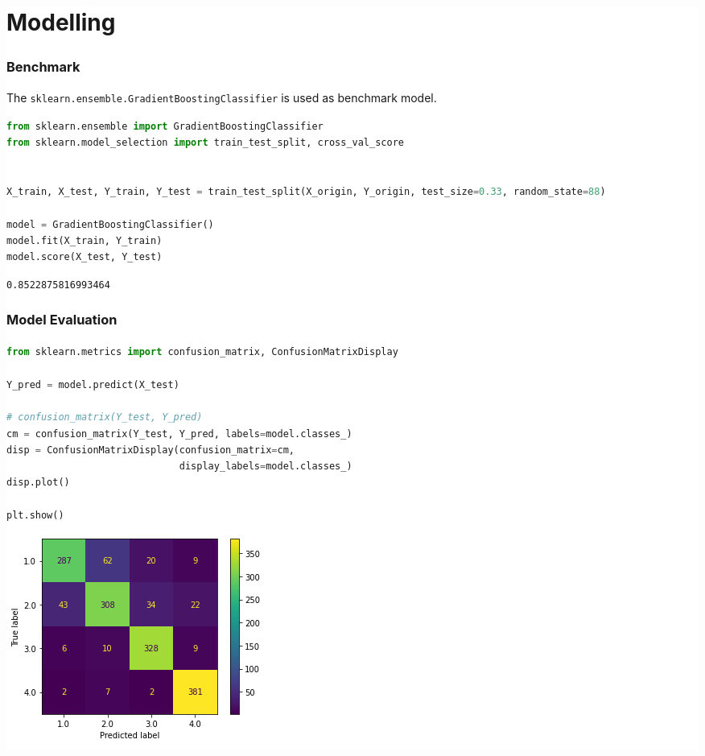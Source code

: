 

# Modelling

### Benchmark

The `sklearn.ensemble.GradientBoostingClassifier` is used as benchmark model.


```python
from sklearn.ensemble import GradientBoostingClassifier
from sklearn.model_selection import train_test_split, cross_val_score


X_train, X_test, Y_train, Y_test = train_test_split(X_origin, Y_origin, test_size=0.33, random_state=88)

model = GradientBoostingClassifier()
model.fit(X_train, Y_train)
model.score(X_test, Y_test)
```




    0.8522875816993464



### Model Evaluation


```python
from sklearn.metrics import confusion_matrix, ConfusionMatrixDisplay

Y_pred = model.predict(X_test)

# confusion_matrix(Y_test, Y_pred)
cm = confusion_matrix(Y_test, Y_pred, labels=model.classes_)
disp = ConfusionMatrixDisplay(confusion_matrix=cm,
                              display_labels=model.classes_)
disp.plot()

plt.show()
```


    
![png](/docs/projects/capstone/Modeling/classifier/gbm_files/gbm_18_0.png)
    